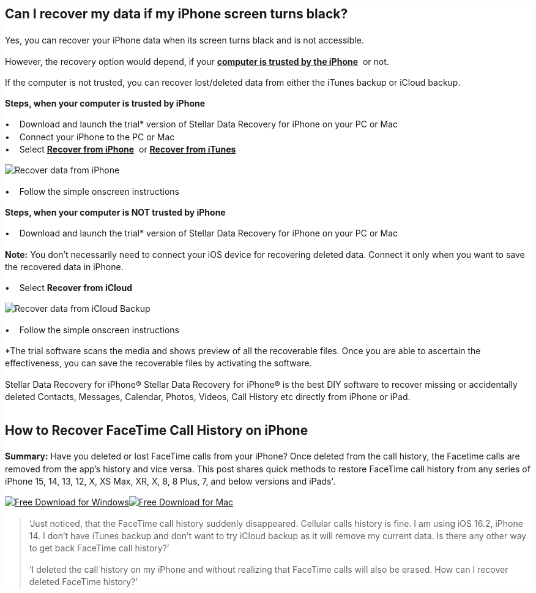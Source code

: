 ## Can I recover my data if my iPhone screen turns black?

Yes, you can recover your iPhone data when its screen turns black and is not accessible.

However, the recovery option would depend, if your **[computer is trusted by the iPhone](https://www.stellarinfo.com/support/kb/index.php/article/software-asking-to-trust-this-computer)**  or not.

If the computer is not trusted, you can recover lost/deleted data from either the iTunes backup or iCloud backup.

**Steps, when your computer is trusted by iPhone**

•    Download and launch the trial\* version of Stellar Data Recovery for iPhone on your PC or Mac  
•    Connect your iPhone to the PC or Mac  
•    Select **[Recover from iPhone](https://tools.techidaily.com/stellardata-recovery/data-recovery-ios/)**  or **[Recover from iTunes](https://www.stellarinfo.com/support/kb/index.php/article/recover-data-from-itunes-backup)**

![Recover data from iPhone](https://www.stellarinfo.com/public/image/catalog/screenshot/iphone-data-recovery-win/iPhone-win-screen1.png)

•    Follow the simple onscreen instructions

**Steps, when your computer is NOT trusted by iPhone**

•    Download and launch the trial\* version of Stellar Data Recovery for iPhone on your PC or Mac

**Note:** You don’t necessarily need to connect your iOS device for recovering deleted data. Connect it only when you want to save the recovered data in iPhone.

•    Select **Recover from iCloud**

![Recover data from iCloud Backup](https://www.stellarinfo.com/support/kb/images/iphone-black-screen.png)

•    Follow the simple onscreen instructions

\*The trial software scans the media and shows preview of all the recoverable files. Once you are able to ascertain the effectiveness, you can save the recoverable files by activating the software.

Stellar Data Recovery for iPhone® Stellar Data Recovery for iPhone® is the best DIY software to recover missing or accidentally deleted Contacts, Messages, Calendar, Photos, Videos, Call History etc directly from iPhone or iPad.

## How to Recover FaceTime Call History on iPhone

**Summary:** Have you deleted or lost FaceTime calls from your iPhone? Once deleted from the call history, the Facetime calls are removed from the app’s history and vice versa. This post shares quick methods to restore FaceTime call history from any series of iPhone 15, 14, 13, 12, X, XS Max, XR, X, 8, 8 Plus, 7, and below versions and iPads'.

 [![Free Download for Windows](https://www.stellarinfo.com/images/free-download-windows.png)](https://tools.techidaily.com/stellardata-recovery/data-recovery-ios/ "Free Download for Windows")[![Free Download for Mac](https://www.stellarinfo.com/images/free-download-Mac.png)](https://tools.techidaily.com/stellardata-recovery/data-recovery-ios/ "Free Download for Mac")

> ‘Just noticed, that the FaceTime call history suddenly disappeared. Cellular calls history is fine. I am using iOS 16.2, iPhone 14. I don’t have iTunes backup and don’t want to try iCloud backup as it will remove my current data. Is there any other way to get back FaceTime call history?’
>
> ‘I deleted the call history on my iPhone and without realizing that FaceTime calls will also be erased. How can I recover deleted FaceTime history?’
